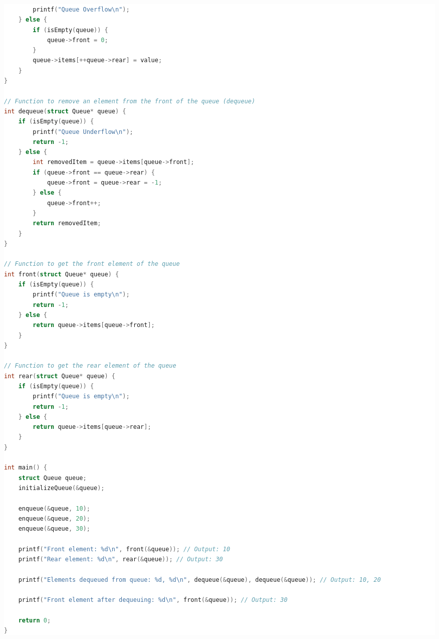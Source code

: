 ```c
        printf("Queue Overflow\n");
    } else {
        if (isEmpty(queue)) {
            queue->front = 0;
        }
        queue->items[++queue->rear] = value;
    }
}

// Function to remove an element from the front of the queue (dequeue)
int dequeue(struct Queue* queue) {
    if (isEmpty(queue)) {
        printf("Queue Underflow\n");
        return -1;
    } else {
        int removedItem = queue->items[queue->front];
        if (queue->front == queue->rear) {
            queue->front = queue->rear = -1;
        } else {
            queue->front++;
        }
        return removedItem;
    }
}

// Function to get the front element of the queue
int front(struct Queue* queue) {
    if (isEmpty(queue)) {
        printf("Queue is empty\n");
        return -1;
    } else {
        return queue->items[queue->front];
    }
}

// Function to get the rear element of the queue
int rear(struct Queue* queue) {
    if (isEmpty(queue)) {
        printf("Queue is empty\n");
        return -1;
    } else {
        return queue->items[queue->rear];
    }
}

int main() {
    struct Queue queue;
    initializeQueue(&queue);

    enqueue(&queue, 10);
    enqueue(&queue, 20);
    enqueue(&queue, 30);

    printf("Front element: %d\n", front(&queue)); // Output: 10
    printf("Rear element: %d\n", rear(&queue)); // Output: 30

    printf("Elements dequeued from queue: %d, %d\n", dequeue(&queue), dequeue(&queue)); // Output: 10, 20

    printf("Front element after dequeuing: %d\n", front(&queue)); // Output: 30

    return 0;
}
```